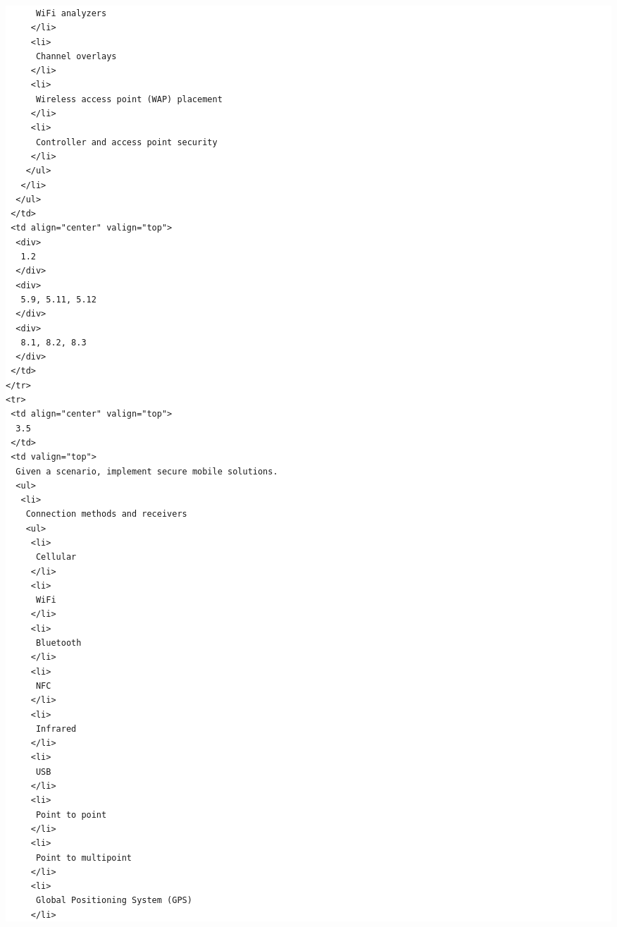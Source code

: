           WiFi analyzers
         </li>
         <li>
          Channel overlays
         </li>
         <li>
          Wireless access point (WAP) placement
         </li>
         <li>
          Controller and access point security
         </li>
        </ul>
       </li>
      </ul>
     </td>
     <td align="center" valign="top">
      <div>
       1.2
      </div>
      <div>
       5.9, 5.11, 5.12
      </div>
      <div>
       8.1, 8.2, 8.3
      </div>
     </td>
    </tr>
    <tr>
     <td align="center" valign="top">
      3.5
     </td>
     <td valign="top">
      Given a scenario, implement secure mobile solutions.
      <ul>
       <li>
        Connection methods and receivers
        <ul>
         <li>
          Cellular
         </li>
         <li>
          WiFi
         </li>
         <li>
          Bluetooth
         </li>
         <li>
          NFC
         </li>
         <li>
          Infrared
         </li>
         <li>
          USB
         </li>
         <li>
          Point to point
         </li>
         <li>
          Point to multipoint
         </li>
         <li>
          Global Positioning System (GPS)
         </li>